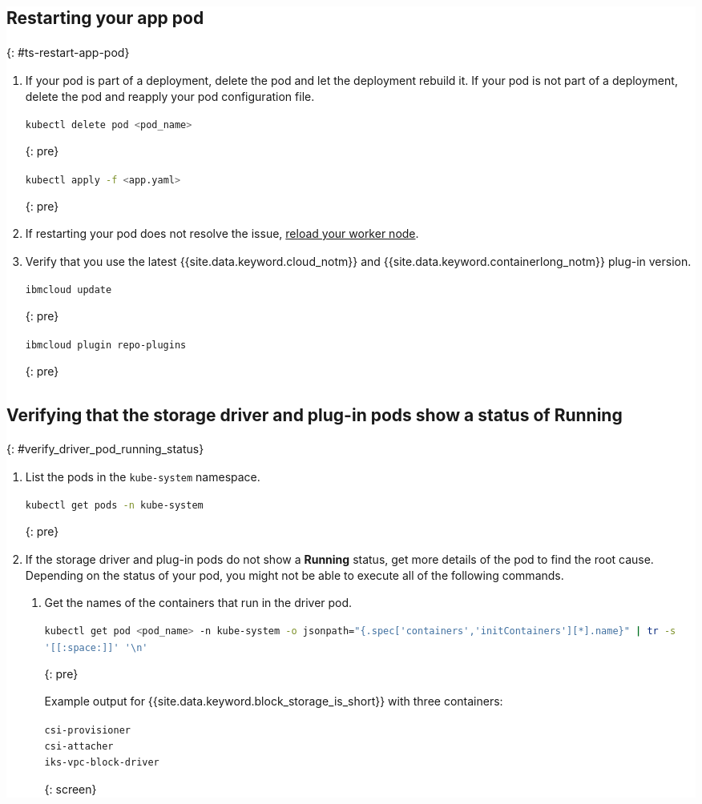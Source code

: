 ## Restarting your app pod
{: #ts-restart-app-pod}

1. If your pod is part of a deployment, delete the pod and let the deployment rebuild it. If your pod is not part of a deployment, delete the pod and reapply your pod configuration file.
    ```sh
    kubectl delete pod <pod_name>
    ```
    {: pre}

    ```sh
    kubectl apply -f <app.yaml>
    ```
    {: pre}

3. If restarting your pod does not resolve the issue, [reload your worker node](/docs/containers?topic=containers-kubernetes-service-cli#cs_worker_reload).

4. Verify that you use the latest {{site.data.keyword.cloud_notm}} and {{site.data.keyword.containerlong_notm}} plug-in version.
    ```sh
    ibmcloud update
    ```
    {: pre}

    ```sh
    ibmcloud plugin repo-plugins
    ```
    {: pre}

## Verifying that the storage driver and plug-in pods show a status of **Running**
{: #verify_driver_pod_running_status}

1. List the pods in the `kube-system` namespace.
    ```sh
    kubectl get pods -n kube-system
    ```
    {: pre}

2. If the storage driver and plug-in pods do not show a **Running** status, get more details of the pod to find the root cause. Depending on the status of your pod, you might not be able to execute all of the following commands.
    1. Get the names of the containers that run in the driver pod.
        ```sh
        kubectl get pod <pod_name> -n kube-system -o jsonpath="{.spec['containers','initContainers'][*].name}" | tr -s '[[:space:]]' '\n'
        ```
        {: pre}

        Example output for {{site.data.keyword.block_storage_is_short}} with three containers:
        ```sh
        csi-provisioner
        csi-attacher
        iks-vpc-block-driver
        ```
        {: screen}
